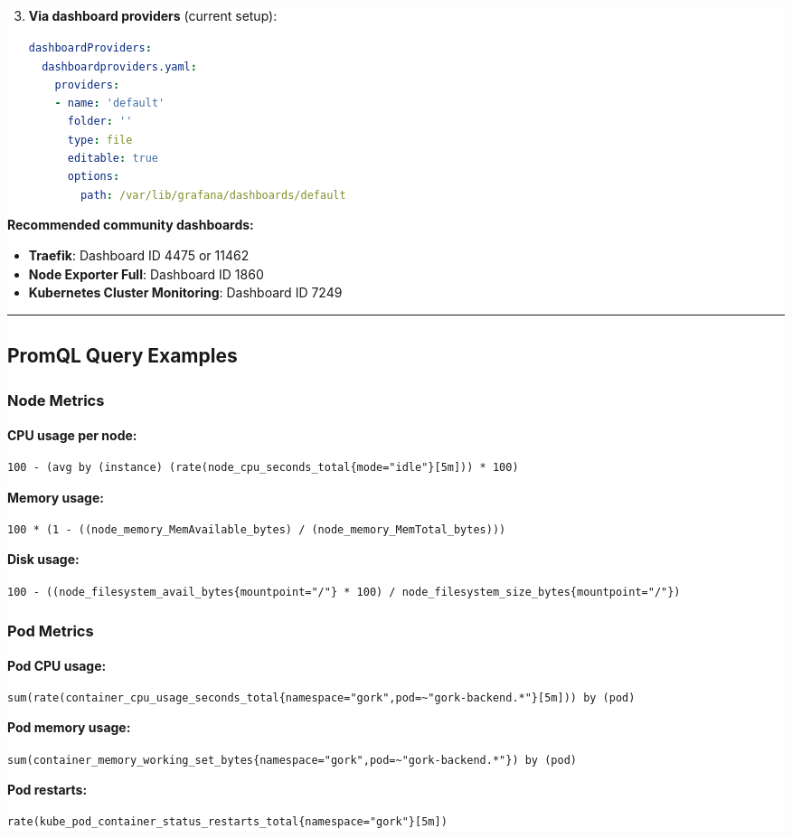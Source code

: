 3. **Via dashboard providers** (current setup):
   ```yaml
   dashboardProviders:
     dashboardproviders.yaml:
       providers:
       - name: 'default'
         folder: ''
         type: file
         editable: true
         options:
           path: /var/lib/grafana/dashboards/default
   ```

**Recommended community dashboards:**
- **Traefik**: Dashboard ID 4475 or 11462
- **Node Exporter Full**: Dashboard ID 1860
- **Kubernetes Cluster Monitoring**: Dashboard ID 7249

---

## PromQL Query Examples

### Node Metrics

**CPU usage per node:**
```promql
100 - (avg by (instance) (rate(node_cpu_seconds_total{mode="idle"}[5m])) * 100)
```

**Memory usage:**
```promql
100 * (1 - ((node_memory_MemAvailable_bytes) / (node_memory_MemTotal_bytes)))
```

**Disk usage:**
```promql
100 - ((node_filesystem_avail_bytes{mountpoint="/"} * 100) / node_filesystem_size_bytes{mountpoint="/"})
```

### Pod Metrics

**Pod CPU usage:**
```promql
sum(rate(container_cpu_usage_seconds_total{namespace="gork",pod=~"gork-backend.*"}[5m])) by (pod)
```

**Pod memory usage:**
```promql
sum(container_memory_working_set_bytes{namespace="gork",pod=~"gork-backend.*"}) by (pod)
```

**Pod restarts:**
```promql
rate(kube_pod_container_status_restarts_total{namespace="gork"}[5m])
```
